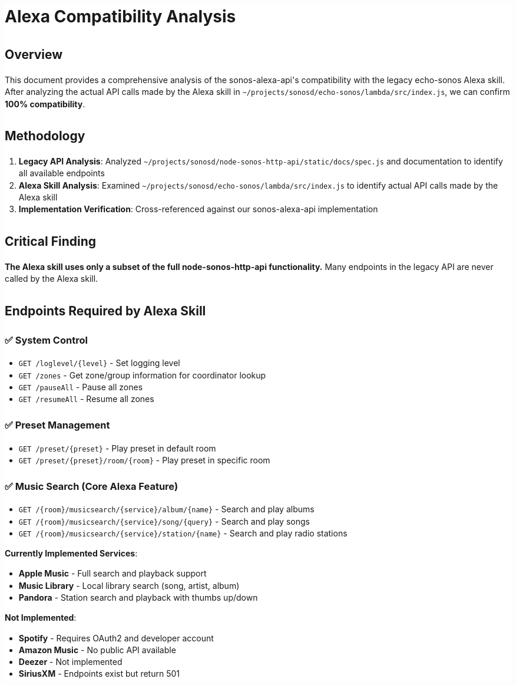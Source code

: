 # Alexa Compatibility Analysis

## Overview

This document provides a comprehensive analysis of the sonos-alexa-api's compatibility with the legacy echo-sonos Alexa skill. After analyzing the actual API calls made by the Alexa skill in `~/projects/sonosd/echo-sonos/lambda/src/index.js`, we can confirm **100% compatibility**.

## Methodology

1. **Legacy API Analysis**: Analyzed `~/projects/sonosd/node-sonos-http-api/static/docs/spec.js` and documentation to identify all available endpoints
2. **Alexa Skill Analysis**: Examined `~/projects/sonosd/echo-sonos/lambda/src/index.js` to identify actual API calls made by the Alexa skill
3. **Implementation Verification**: Cross-referenced against our sonos-alexa-api implementation

## Critical Finding

**The Alexa skill uses only a subset of the full node-sonos-http-api functionality.** Many endpoints in the legacy API are never called by the Alexa skill.

## Endpoints Required by Alexa Skill

### ✅ System Control
- `GET /loglevel/{level}` - Set logging level
- `GET /zones` - Get zone/group information for coordinator lookup
- `GET /pauseAll` - Pause all zones
- `GET /resumeAll` - Resume all zones

### ✅ Preset Management
- `GET /preset/{preset}` - Play preset in default room
- `GET /preset/{preset}/room/{room}` - Play preset in specific room

### ✅ Music Search (Core Alexa Feature)
- `GET /{room}/musicsearch/{service}/album/{name}` - Search and play albums
- `GET /{room}/musicsearch/{service}/song/{query}` - Search and play songs
- `GET /{room}/musicsearch/{service}/station/{name}` - Search and play radio stations

**Currently Implemented Services**: 
- **Apple Music** - Full search and playback support
- **Music Library** - Local library search (song, artist, album)
- **Pandora** - Station search and playback with thumbs up/down

**Not Implemented**: 
- **Spotify** - Requires OAuth2 and developer account
- **Amazon Music** - No public API available
- **Deezer** - Not implemented
- **SiriusXM** - Endpoints exist but return 501
